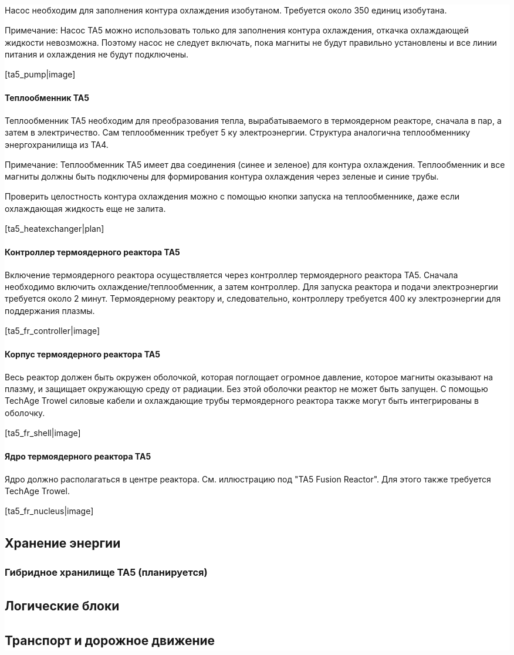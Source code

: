 Насос необходим для заполнения контура охлаждения изобутаном. Требуется около 350 единиц изобутана.

Примечание: Насос TA5 можно использовать только для заполнения контура охлаждения, откачка охлаждающей жидкости невозможна. Поэтому насос не следует включать, пока магниты не будут правильно установлены и все линии питания и охлаждения не будут подключены.

[ta5_pump|image]

#### Теплообменник TA5

Теплообменник TA5 необходим для преобразования тепла, вырабатываемого в термоядерном реакторе, сначала в пар, а затем в электричество. Сам теплообменник требует 5 ку электроэнергии. Структура аналогична теплообменнику энергохранилища из TA4.

Примечание: Теплообменник TA5 имеет два соединения (синее и зеленое) для контура охлаждения. Теплообменник и все магниты должны быть подключены для формирования контура охлаждения через зеленые и синие трубы.

Проверить целостность контура охлаждения можно с помощью кнопки запуска на теплообменнике, даже если охлаждающая жидкость еще не залита.

[ta5_heatexchanger|plan]

#### Контроллер термоядерного реактора TA5

Включение термоядерного реактора осуществляется через контроллер термоядерного реактора TA5. Сначала необходимо включить охлаждение/теплообменник, а затем контроллер. Для запуска реактора и подачи электроэнергии требуется около 2 минут. Термоядерному реактору и, следовательно, контроллеру требуется 400 ку электроэнергии для поддержания плазмы.

[ta5_fr_controller|image]

#### Корпус термоядерного реактора TA5

Весь реактор должен быть окружен оболочкой, которая поглощает огромное давление, которое магниты оказывают на плазму, и защищает окружающую среду от радиации. Без этой оболочки реактор не может быть запущен. С помощью TechAge Trowel силовые кабели и охлаждающие трубы термоядерного реактора также могут быть интегрированы в оболочку.

[ta5_fr_shell|image]

#### Ядро термоядерного реактора TA5

Ядро должно располагаться в центре реактора. См. иллюстрацию под "TA5 Fusion Reactor". Для этого также требуется TechAge Trowel.

[ta5_fr_nucleus|image]

## Хранение энергии

### Гибридное хранилище TA5 (планируется)

## Логические блоки

## Транспорт и дорожное движение
